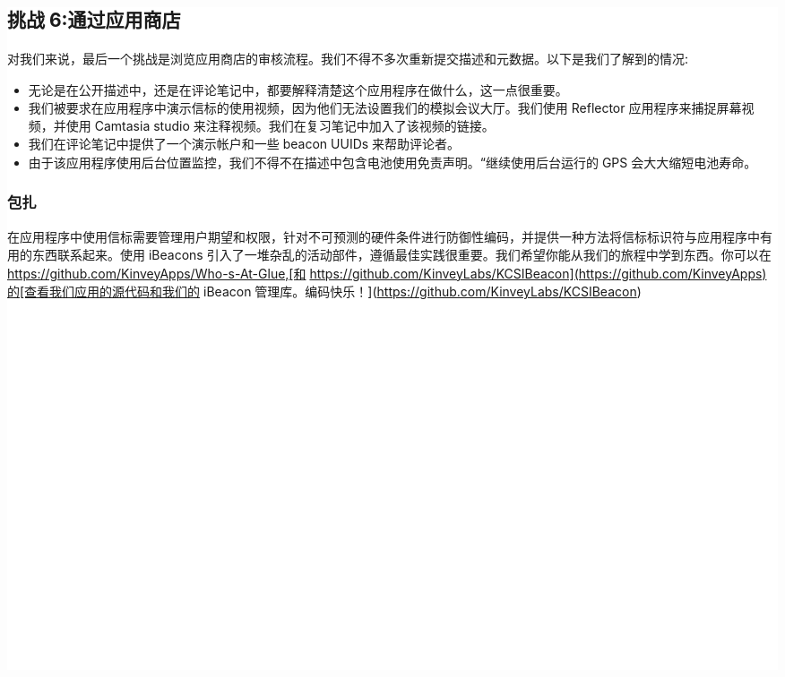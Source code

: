 ## 挑战 6:通过应用商店

对我们来说，最后一个挑战是浏览应用商店的审核流程。我们不得不多次重新提交描述和元数据。以下是我们了解到的情况:

*   无论是在公开描述中，还是在评论笔记中，都要解释清楚这个应用程序在做什么，这一点很重要。
*   我们被要求在应用程序中演示信标的使用视频，因为他们无法设置我们的模拟会议大厅。我们使用 Reflector 应用程序来捕捉屏幕视频，并使用 Camtasia studio 来注释视频。我们在复习笔记中加入了该视频的链接。
*   我们在评论笔记中提供了一个演示帐户和一些 beacon UUIDs 来帮助评论者。
*   由于该应用程序使用后台位置监控，我们不得不在描述中包含电池使用免责声明。“继续使用后台运行的 GPS 会大大缩短电池寿命。

### 包扎

在应用程序中使用信标需要管理用户期望和权限，针对不可预测的硬件条件进行防御性编码，并提供一种方法将信标标识符与应用程序中有用的东西联系起来。使用 iBeacons 引入了一堆杂乱的活动部件，遵循最佳实践很重要。我们希望你能从我们的旅程中学到东西。你可以在 https://github.com/KinveyApps/Who-s-At-Glue,[和 https://github.com/KinveyLabs/KCSIBeacon](https://github.com/KinveyApps)的[查看我们应用的源代码和我们的 iBeacon 管理库。编码快乐！](https://github.com/KinveyLabs/KCSIBeacon)

<svg xmlns:xlink="http://www.w3.org/1999/xlink" viewBox="0 0 68 31" version="1.1"><title>Group</title> <desc>Created with Sketch.</desc></svg>